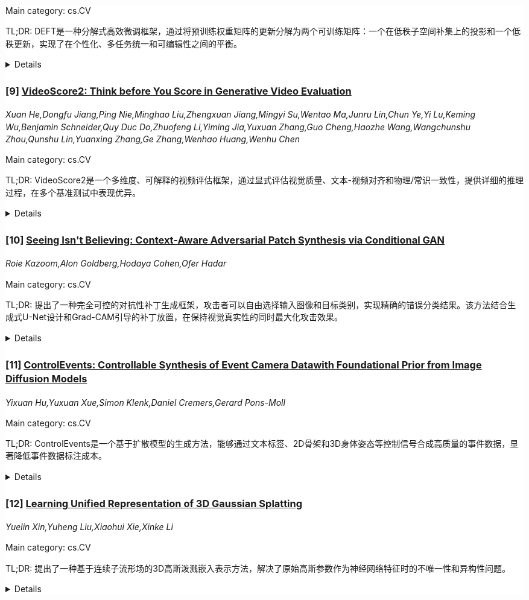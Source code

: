 Main category: cs.CV

TL;DR: DEFT是一种分解式高效微调框架，通过将预训练权重矩阵的更新分解为两个可训练矩阵：一个在低秩子空间补集上的投影和一个低秩更新，实现了在个性化、多任务统一和可编辑性之间的平衡。


<details><summary>Details</summary></details>


### [9] [VideoScore2: Think before You Score in Generative Video Evaluation](https://arxiv.org/abs/2509.22799)
*Xuan He,Dongfu Jiang,Ping Nie,Minghao Liu,Zhengxuan Jiang,Mingyi Su,Wentao Ma,Junru Lin,Chun Ye,Yi Lu,Keming Wu,Benjamin Schneider,Quy Duc Do,Zhuofeng Li,Yiming Jia,Yuxuan Zhang,Guo Cheng,Haozhe Wang,Wangchunshu Zhou,Qunshu Lin,Yuanxing Zhang,Ge Zhang,Wenhao Huang,Wenhu Chen*

Main category: cs.CV

TL;DR: VideoScore2是一个多维度、可解释的视频评估框架，通过显式评估视觉质量、文本-视频对齐和物理/常识一致性，提供详细的推理过程，在多个基准测试中表现优异。


<details><summary>Details</summary></details>


### [10] [Seeing Isn't Believing: Context-Aware Adversarial Patch Synthesis via Conditional GAN](https://arxiv.org/abs/2509.22836)
*Roie Kazoom,Alon Goldberg,Hodaya Cohen,Ofer Hadar*

Main category: cs.CV

TL;DR: 提出了一种完全可控的对抗性补丁生成框架，攻击者可以自由选择输入图像和目标类别，实现精确的错误分类结果。该方法结合生成式U-Net设计和Grad-CAM引导的补丁放置，在保持视觉真实性的同时最大化攻击效果。


<details><summary>Details</summary></details>


### [11] [ControlEvents: Controllable Synthesis of Event Camera Datawith Foundational Prior from Image Diffusion Models](https://arxiv.org/abs/2509.22864)
*Yixuan Hu,Yuxuan Xue,Simon Klenk,Daniel Cremers,Gerard Pons-Moll*

Main category: cs.CV

TL;DR: ControlEvents是一个基于扩散模型的生成方法，能够通过文本标签、2D骨架和3D身体姿态等控制信号合成高质量的事件数据，显著降低事件数据标注成本。


<details><summary>Details</summary></details>


### [12] [Learning Unified Representation of 3D Gaussian Splatting](https://arxiv.org/abs/2509.22917)
*Yuelin Xin,Yuheng Liu,Xiaohui Xie,Xinke Li*

Main category: cs.CV

TL;DR: 提出了一种基于连续子流形场的3D高斯泼溅嵌入表示方法，解决了原始高斯参数作为神经网络特征时的不唯一性和异构性问题。


<details><summary>Details</summary></details>

